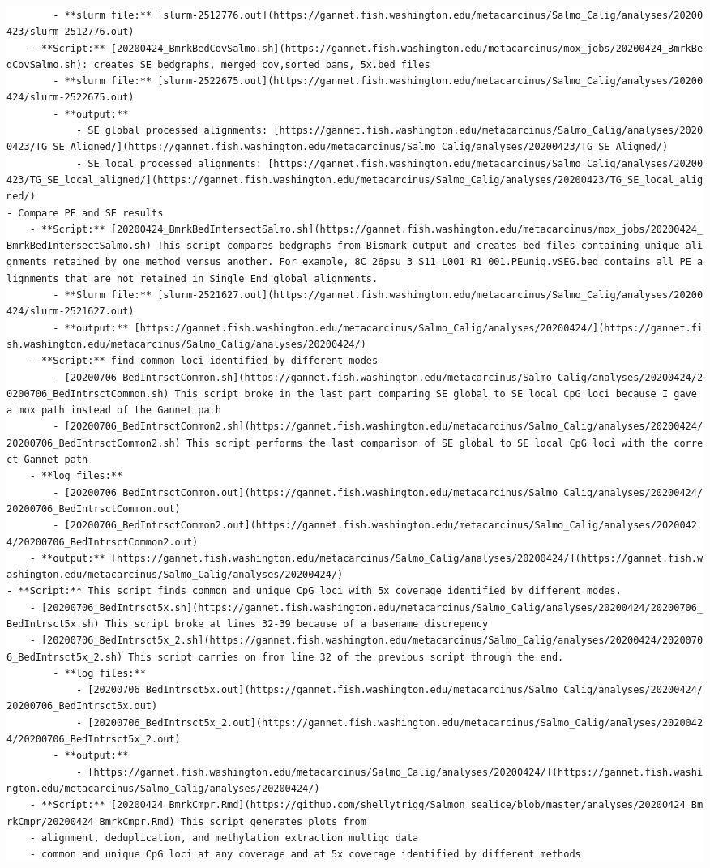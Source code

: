 			- **slurm file:** [slurm-2512776.out](https://gannet.fish.washington.edu/metacarcinus/Salmo_Calig/analyses/20200423/slurm-2512776.out)
		- **Script:** [20200424_BmrkBedCovSalmo.sh](https://gannet.fish.washington.edu/metacarcinus/mox_jobs/20200424_BmrkBedCovSalmo.sh): creates SE bedgraphs, merged cov,sorted bams, 5x.bed files
			- **slurm file:** [slurm-2522675.out](https://gannet.fish.washington.edu/metacarcinus/Salmo_Calig/analyses/20200424/slurm-2522675.out)
			- **output:**
				- SE global processed alignments: [https://gannet.fish.washington.edu/metacarcinus/Salmo_Calig/analyses/20200423/TG_SE_Aligned/](https://gannet.fish.washington.edu/metacarcinus/Salmo_Calig/analyses/20200423/TG_SE_Aligned/)
				- SE local processed alignments: [https://gannet.fish.washington.edu/metacarcinus/Salmo_Calig/analyses/20200423/TG_SE_local_aligned/](https://gannet.fish.washington.edu/metacarcinus/Salmo_Calig/analyses/20200423/TG_SE_local_aligned/)	
	- Compare PE and SE results
		- **Script:** [20200424_BmrkBedIntersectSalmo.sh](https://gannet.fish.washington.edu/metacarcinus/mox_jobs/20200424_BmrkBedIntersectSalmo.sh) This script compares bedgraphs from Bismark output and creates bed files containing unique alignments retained by one method versus another. For example, 8C_26psu_3_S11_L001_R1_001.PEuniq.vSEG.bed contains all PE alignments that are not retained in Single End global alignments.
			- **Slurm file:** [slurm-2521627.out](https://gannet.fish.washington.edu/metacarcinus/Salmo_Calig/analyses/20200424/slurm-2521627.out)
			- **output:** [https://gannet.fish.washington.edu/metacarcinus/Salmo_Calig/analyses/20200424/](https://gannet.fish.washington.edu/metacarcinus/Salmo_Calig/analyses/20200424/)
		- **Script:** find common loci identified by different modes
			- [20200706_BedIntrsctCommon.sh](https://gannet.fish.washington.edu/metacarcinus/Salmo_Calig/analyses/20200424/20200706_BedIntrsctCommon.sh) This script broke in the last part comparing SE global to SE local CpG loci because I gave a mox path instead of the Gannet path
			- [20200706_BedIntrsctCommon2.sh](https://gannet.fish.washington.edu/metacarcinus/Salmo_Calig/analyses/20200424/20200706_BedIntrsctCommon2.sh) This script performs the last comparison of SE global to SE local CpG loci with the correct Gannet path
		- **log files:** 
			- [20200706_BedIntrsctCommon.out](https://gannet.fish.washington.edu/metacarcinus/Salmo_Calig/analyses/20200424/20200706_BedIntrsctCommon.out)
			- [20200706_BedIntrsctCommon2.out](https://gannet.fish.washington.edu/metacarcinus/Salmo_Calig/analyses/20200424/20200706_BedIntrsctCommon2.out) 
		- **output:** [https://gannet.fish.washington.edu/metacarcinus/Salmo_Calig/analyses/20200424/](https://gannet.fish.washington.edu/metacarcinus/Salmo_Calig/analyses/20200424/) 
	- **Script:** This script finds common and unique CpG loci with 5x coverage identified by different modes.  
		- [20200706_BedIntrsct5x.sh](https://gannet.fish.washington.edu/metacarcinus/Salmo_Calig/analyses/20200424/20200706_BedIntrsct5x.sh) This script broke at lines 32-39 because of a basename discrepency
		- [20200706_BedIntrsct5x_2.sh](https://gannet.fish.washington.edu/metacarcinus/Salmo_Calig/analyses/20200424/20200706_BedIntrsct5x_2.sh) This script carries on from line 32 of the previous script through the end. 
			- **log files:** 
				- [20200706_BedIntrsct5x.out](https://gannet.fish.washington.edu/metacarcinus/Salmo_Calig/analyses/20200424/20200706_BedIntrsct5x.out)
				- [20200706_BedIntrsct5x_2.out](https://gannet.fish.washington.edu/metacarcinus/Salmo_Calig/analyses/20200424/20200706_BedIntrsct5x_2.out)
			- **output:** 
				- [https://gannet.fish.washington.edu/metacarcinus/Salmo_Calig/analyses/20200424/](https://gannet.fish.washington.edu/metacarcinus/Salmo_Calig/analyses/20200424/)
		- **Script:** [20200424_BmrkCmpr.Rmd](https://github.com/shellytrigg/Salmon_sealice/blob/master/analyses/20200424_BmrkCmpr/20200424_BmrkCmpr.Rmd) This script generates plots from 
		- alignment, deduplication, and methylation extraction multiqc data
		- common and unique CpG loci at any coverage and at 5x coverage identified by different methods
